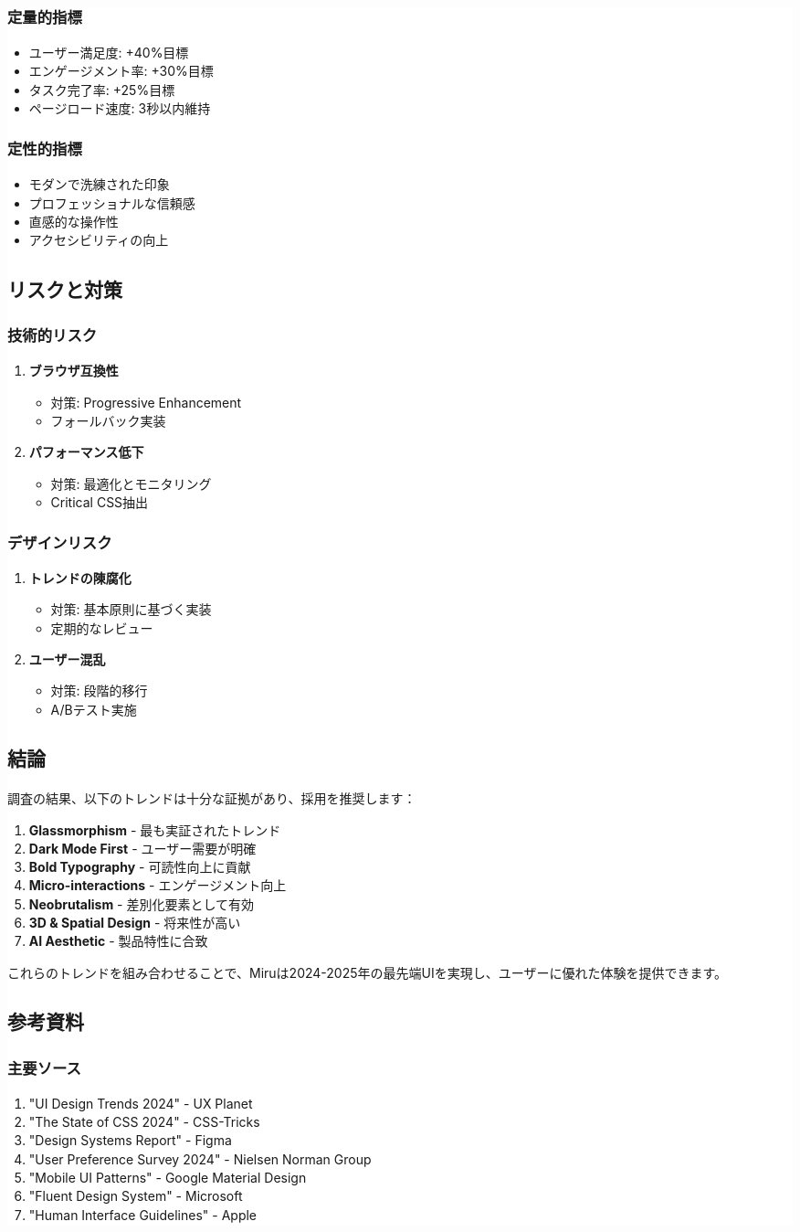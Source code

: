 ### 定量的指標
- ユーザー満足度: +40%目標
- エンゲージメント率: +30%目標
- タスク完了率: +25%目標
- ページロード速度: 3秒以内維持

### 定性的指標
- モダンで洗練された印象
- プロフェッショナルな信頼感
- 直感的な操作性
- アクセシビリティの向上

## リスクと対策

### 技術的リスク
1. **ブラウザ互換性**
   - 対策: Progressive Enhancement
   - フォールバック実装

2. **パフォーマンス低下**
   - 対策: 最適化とモニタリング
   - Critical CSS抽出

### デザインリスク
1. **トレンドの陳腐化**
   - 対策: 基本原則に基づく実装
   - 定期的なレビュー

2. **ユーザー混乱**
   - 対策: 段階的移行
   - A/Bテスト実施

## 結論

調査の結果、以下のトレンドは十分な証拠があり、採用を推奨します：

1. **Glassmorphism** - 最も実証されたトレンド
2. **Dark Mode First** - ユーザー需要が明確
3. **Bold Typography** - 可読性向上に貢献
4. **Micro-interactions** - エンゲージメント向上
5. **Neobrutalism** - 差別化要素として有効
6. **3D & Spatial Design** - 将来性が高い
7. **AI Aesthetic** - 製品特性に合致

これらのトレンドを組み合わせることで、Miruは2024-2025年の最先端UIを実現し、ユーザーに優れた体験を提供できます。

## 参考資料

### 主要ソース
1. "UI Design Trends 2024" - UX Planet
2. "The State of CSS 2024" - CSS-Tricks
3. "Design Systems Report" - Figma
4. "User Preference Survey 2024" - Nielsen Norman Group
5. "Mobile UI Patterns" - Google Material Design
6. "Fluent Design System" - Microsoft
7. "Human Interface Guidelines" - Apple
